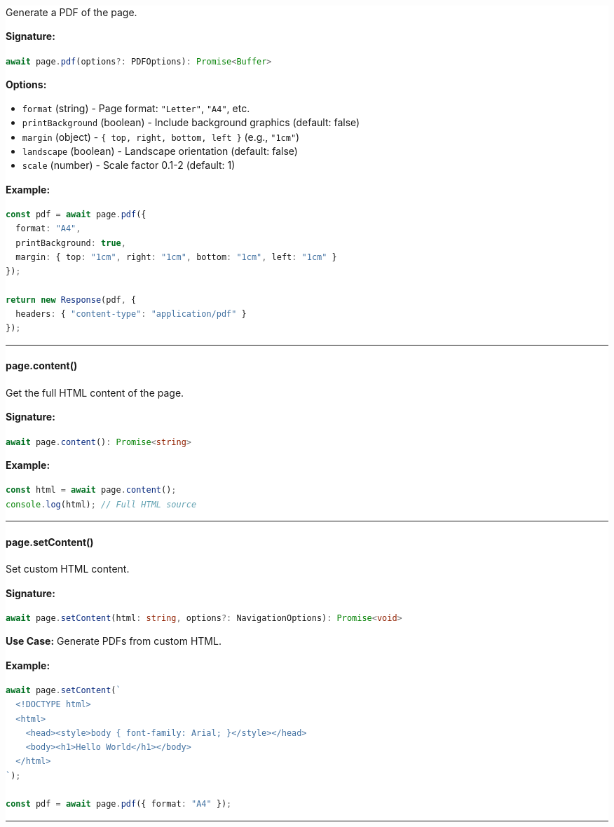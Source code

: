 Generate a PDF of the page.

**Signature:**
```typescript
await page.pdf(options?: PDFOptions): Promise<Buffer>
```

**Options:**
- `format` (string) - Page format: `"Letter"`, `"A4"`, etc.
- `printBackground` (boolean) - Include background graphics (default: false)
- `margin` (object) - `{ top, right, bottom, left }` (e.g., `"1cm"`)
- `landscape` (boolean) - Landscape orientation (default: false)
- `scale` (number) - Scale factor 0.1-2 (default: 1)

**Example:**
```typescript
const pdf = await page.pdf({
  format: "A4",
  printBackground: true,
  margin: { top: "1cm", right: "1cm", bottom: "1cm", left: "1cm" }
});

return new Response(pdf, {
  headers: { "content-type": "application/pdf" }
});
```

---

#### page.content()

Get the full HTML content of the page.

**Signature:**
```typescript
await page.content(): Promise<string>
```

**Example:**
```typescript
const html = await page.content();
console.log(html); // Full HTML source
```

---

#### page.setContent()

Set custom HTML content.

**Signature:**
```typescript
await page.setContent(html: string, options?: NavigationOptions): Promise<void>
```

**Use Case:** Generate PDFs from custom HTML.

**Example:**
```typescript
await page.setContent(`
  <!DOCTYPE html>
  <html>
    <head><style>body { font-family: Arial; }</style></head>
    <body><h1>Hello World</h1></body>
  </html>
`);

const pdf = await page.pdf({ format: "A4" });
```

---